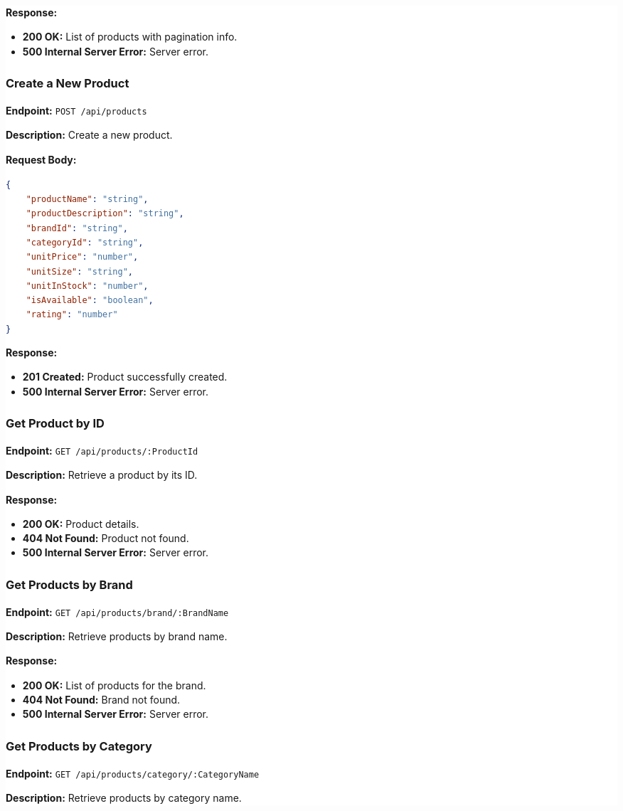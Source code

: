 **Response:**
- **200 OK:** List of products with pagination info.
- **500 Internal Server Error:** Server error.

### Create a New Product

**Endpoint:** `POST /api/products`

**Description:** Create a new product.

**Request Body:**
```json
{
    "productName": "string",
    "productDescription": "string",
    "brandId": "string",
    "categoryId": "string",
    "unitPrice": "number",
    "unitSize": "string",
    "unitInStock": "number",
    "isAvailable": "boolean",
    "rating": "number"
}
```

**Response:**
- **201 Created:** Product successfully created.
- **500 Internal Server Error:** Server error.

### Get Product by ID

**Endpoint:** `GET /api/products/:ProductId`

**Description:** Retrieve a product by its ID.

**Response:**
- **200 OK:** Product details.
- **404 Not Found:** Product not found.
- **500 Internal Server Error:** Server error.

### Get Products by Brand

**Endpoint:** `GET /api/products/brand/:BrandName`

**Description:** Retrieve products by brand name.

**Response:**
- **200 OK:** List of products for the brand.
- **404 Not Found:** Brand not found.
- **500 Internal Server Error:** Server error.

### Get Products by Category

**Endpoint:** `GET /api/products/category/:CategoryName`

**Description:** Retrieve products by category name.
